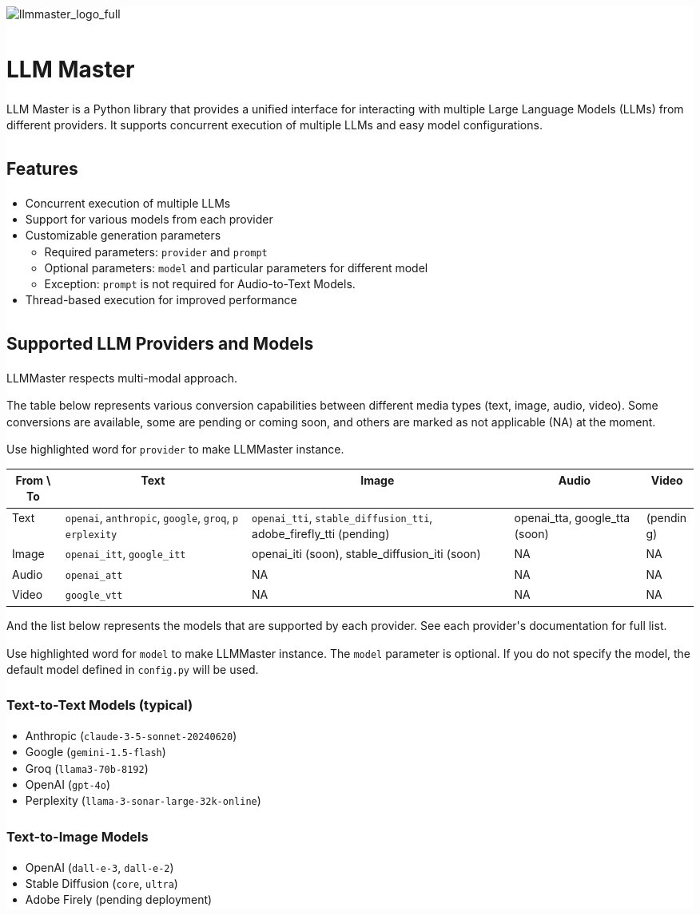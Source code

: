 ![llmmaster_logo_full](https://github.com/Habatakurikei/llmmaster/assets/131997581/35bc6932-def9-4595-a2b3-2c122fb4e61e)

# LLM Master

LLM Master is a Python library that provides a unified interface for interacting with multiple Large Language Models (LLMs) from different providers. It supports concurrent execution of multiple LLMs and easy model configurations.

## Features

- Concurrent execution of multiple LLMs
- Support for various models from each provider
- Customizable generation parameters
  - Required parameters: `provider` and `prompt`
  - Optional parameters: `model` and particular parameters for different model
  - Exception: `prompt` is not required for Audio-to-Text Models.
- Thread-based execution for improved performance

## Supported LLM Providers and Models

LLMMaster respects multi-modal approach. 

The table below represents various conversion capabilities between different media types (text, image, audio, video). Some conversions are available, some are pending or coming soon, and others are marked as not applicable (NA) at the moment.

Use highlighted word for `provider` to make LLMMaster instance.

| From \ To | Text | Image | Audio | Video |
|-----------|------|-------|-------|-------|
| Text | `openai`, `anthropic`, `google`, `groq`, `perplexity` | `openai_tti`, `stable_diffusion_tti`, adobe_firefly_tti (pending) | openai_tta, google_tta (soon) | (pending) |
| Image | `openai_itt`, `google_itt` | openai_iti (soon), stable_diffusion_iti (soon) | NA | NA |
| Audio | `openai_att` | NA | NA | NA |
| Video | `google_vtt` | NA | NA | NA |

And the list below represents the models that are supported by each provider. See each provider's documentation for full list.

Use highlighted word for `model` to make LLMMaster instance. The `model` parameter is optional. If you do not specify the model, the default model defined in `config.py` will be used.

### Text-to-Text Models (typical)
- Anthropic (`claude-3-5-sonnet-20240620`)
- Google (`gemini-1.5-flash`)
- Groq (`llama3-70b-8192`)
- OpenAI (`gpt-4o`)
- Perplexity (`llama-3-sonar-large-32k-online`)

### Text-to-Image Models
- OpenAI (`dall-e-3`, `dall-e-2`)
- Stable Diffusion (`core`, `ultra`)
- Adobe Firely (pending deployment)
